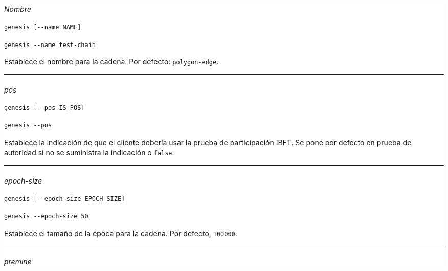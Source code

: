 #### <h4></h4><i>Nombre</i>

<Tabs>
  <TabItem value="syntax" label="Syntax" default>

    genesis [--name NAME]

</TabItem>
  <TabItem value="example" label="Example">

    genesis --name test-chain

</TabItem>
</Tabs>

Establece el nombre para la cadena. Por defecto: `polygon-edge`.

---

#### <h4></h4><i>pos</i>

<Tabs>
  <TabItem value="syntax" label="Syntax" default>

    genesis [--pos IS_POS]

</TabItem>
  <TabItem value="example" label="Example">

    genesis --pos

</TabItem>
</Tabs>

Establece la indicación de que el cliente debería usar la prueba de participación IBFT.
Se pone por defecto en prueba de autoridad si no se suministra la indicación o `false`.

---

#### <h4></h4><i>epoch-size</i>

<Tabs>
  <TabItem value="syntax" label="Syntax" default>

    genesis [--epoch-size EPOCH_SIZE]

</TabItem>
  <TabItem value="example" label="Example">

    genesis --epoch-size 50

</TabItem>
</Tabs>

Establece el tamaño de la época para la cadena. Por defecto, `100000`.

---

#### <h4></h4><i>premine</i>
